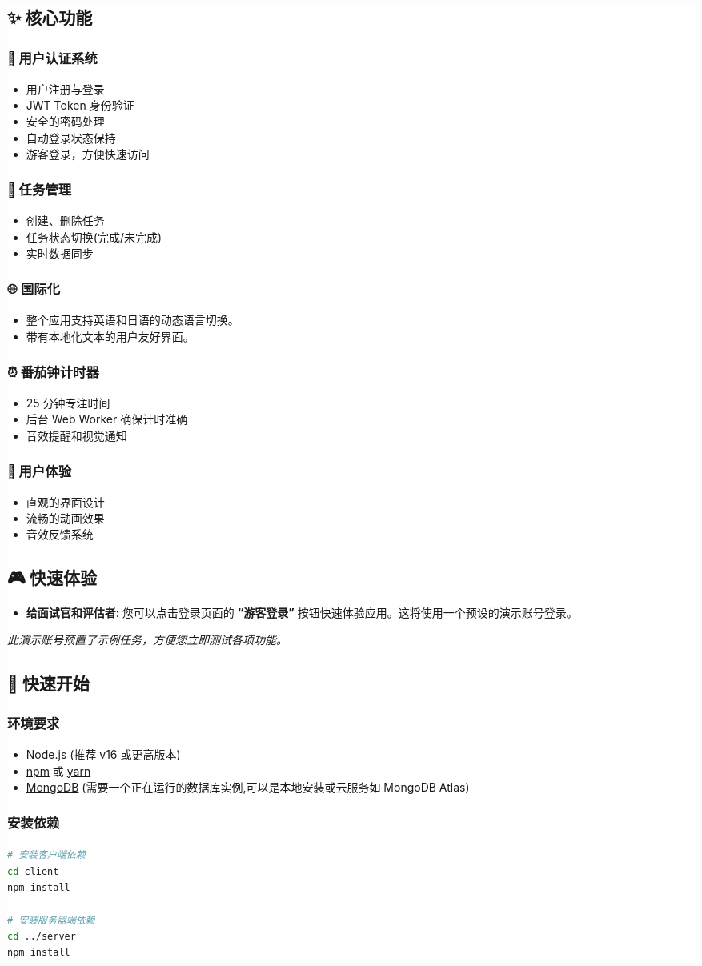 ## ✨ 核心功能

### 🔐 用户认证系统

- 用户注册与登录
- JWT Token 身份验证
- 安全的密码处理
- 自动登录状态保持
- 游客登录，方便快速访问

### 📝 任务管理

- 创建、删除任务
- 任务状态切换(完成/未完成)
- 实时数据同步

### 🌐 国际化

- 整个应用支持英语和日语的动态语言切换。
- 带有本地化文本的用户友好界面。

### ⏰ 番茄钟计时器

- 25 分钟专注时间
- 后台 Web Worker 确保计时准确
- 音效提醒和视觉通知

### 🎵 用户体验

- 直观的界面设计
- 流畅的动画效果
- 音效反馈系统

## 🎮 快速体验

- **给面试官和评估者**: 您可以点击登录页面的 **“游客登录”** 按钮快速体验应用。这将使用一个预设的演示账号登录。

_此演示账号预置了示例任务，方便您立即测试各项功能。_

## 🚀 快速开始

### 环境要求

- [Node.js](https://nodejs.org/) (推荐 v16 或更高版本)
- [npm](https://www.npmjs.com/) 或 [yarn](https://yarnpkg.com/)
- [MongoDB](https://www.mongodb.com/) (需要一个正在运行的数据库实例,可以是本地安装或云服务如 MongoDB Atlas)

### 安装依赖

```bash
# 安装客户端依赖
cd client
npm install

# 安装服务器端依赖
cd ../server
npm install
```
